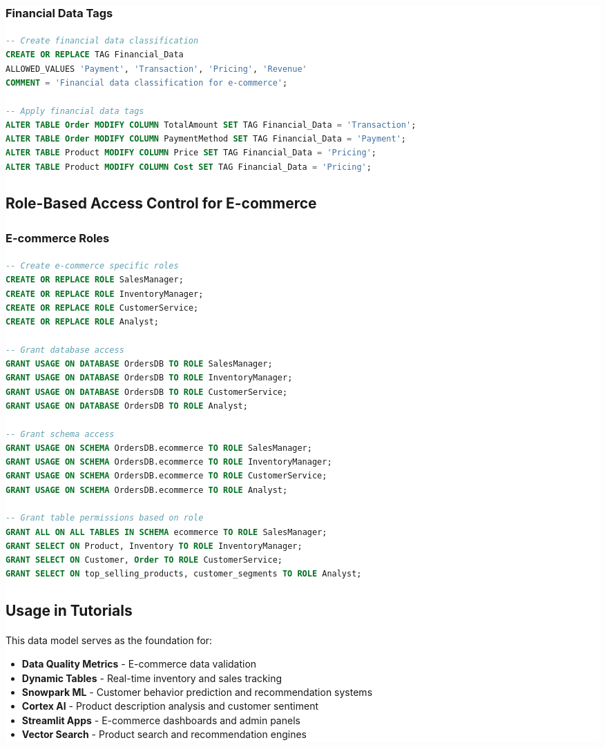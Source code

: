 ### Financial Data Tags
```sql
-- Create financial data classification
CREATE OR REPLACE TAG Financial_Data 
ALLOWED_VALUES 'Payment', 'Transaction', 'Pricing', 'Revenue' 
COMMENT = 'Financial data classification for e-commerce';

-- Apply financial data tags
ALTER TABLE Order MODIFY COLUMN TotalAmount SET TAG Financial_Data = 'Transaction';
ALTER TABLE Order MODIFY COLUMN PaymentMethod SET TAG Financial_Data = 'Payment';
ALTER TABLE Product MODIFY COLUMN Price SET TAG Financial_Data = 'Pricing';
ALTER TABLE Product MODIFY COLUMN Cost SET TAG Financial_Data = 'Pricing';
```

## Role-Based Access Control for E-commerce

### E-commerce Roles
```sql
-- Create e-commerce specific roles
CREATE OR REPLACE ROLE SalesManager;
CREATE OR REPLACE ROLE InventoryManager;
CREATE OR REPLACE ROLE CustomerService;
CREATE OR REPLACE ROLE Analyst;

-- Grant database access
GRANT USAGE ON DATABASE OrdersDB TO ROLE SalesManager;
GRANT USAGE ON DATABASE OrdersDB TO ROLE InventoryManager;
GRANT USAGE ON DATABASE OrdersDB TO ROLE CustomerService;
GRANT USAGE ON DATABASE OrdersDB TO ROLE Analyst;

-- Grant schema access
GRANT USAGE ON SCHEMA OrdersDB.ecommerce TO ROLE SalesManager;
GRANT USAGE ON SCHEMA OrdersDB.ecommerce TO ROLE InventoryManager;
GRANT USAGE ON SCHEMA OrdersDB.ecommerce TO ROLE CustomerService;
GRANT USAGE ON SCHEMA OrdersDB.ecommerce TO ROLE Analyst;

-- Grant table permissions based on role
GRANT ALL ON ALL TABLES IN SCHEMA ecommerce TO ROLE SalesManager;
GRANT SELECT ON Product, Inventory TO ROLE InventoryManager;
GRANT SELECT ON Customer, Order TO ROLE CustomerService;
GRANT SELECT ON top_selling_products, customer_segments TO ROLE Analyst;
```

## Usage in Tutorials

This data model serves as the foundation for:

- **Data Quality Metrics** - E-commerce data validation
- **Dynamic Tables** - Real-time inventory and sales tracking
- **Snowpark ML** - Customer behavior prediction and recommendation systems
- **Cortex AI** - Product description analysis and customer sentiment
- **Streamlit Apps** - E-commerce dashboards and admin panels
- **Vector Search** - Product search and recommendation engines
